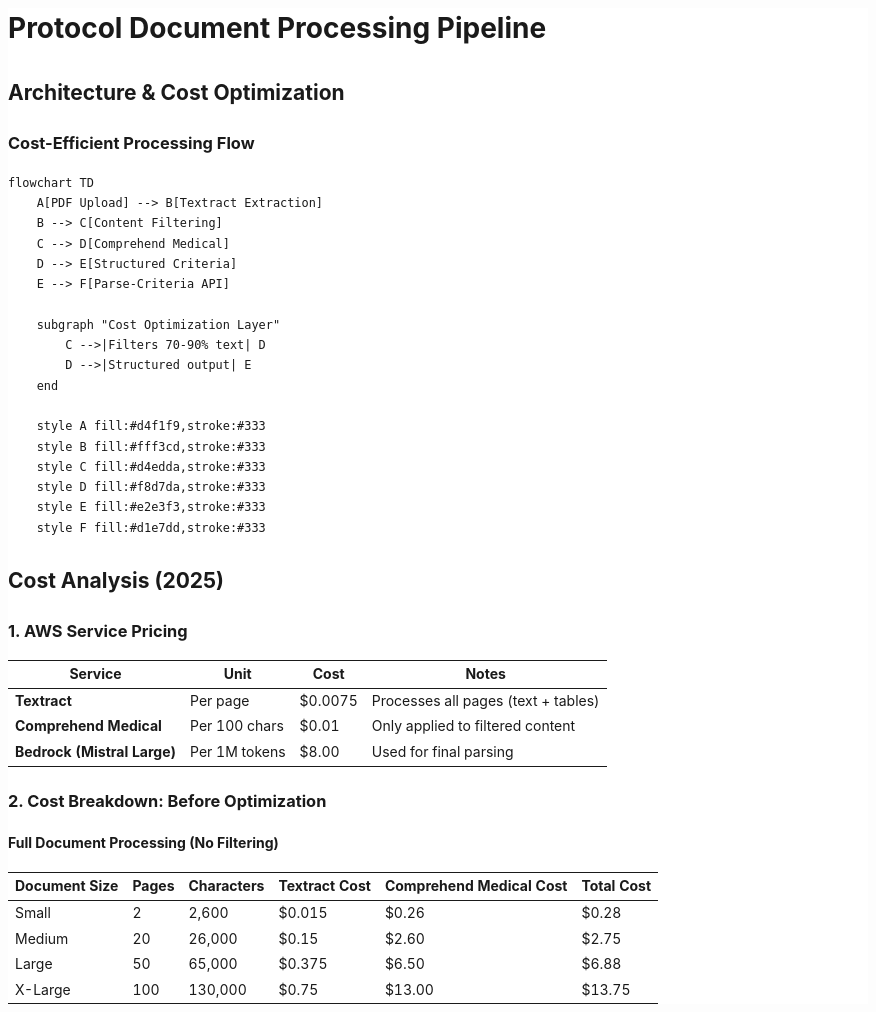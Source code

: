 # Protocol Document Processing Pipeline

## Architecture & Cost Optimization

### Cost-Efficient Processing Flow

```mermaid
flowchart TD
    A[PDF Upload] --> B[Textract Extraction]
    B --> C[Content Filtering]
    C --> D[Comprehend Medical]
    D --> E[Structured Criteria]
    E --> F[Parse-Criteria API]
    
    subgraph "Cost Optimization Layer"
        C -->|Filters 70-90% text| D
        D -->|Structured output| E
    end
    
    style A fill:#d4f1f9,stroke:#333
    style B fill:#fff3cd,stroke:#333
    style C fill:#d4edda,stroke:#333
    style D fill:#f8d7da,stroke:#333
    style E fill:#e2e3f3,stroke:#333
    style F fill:#d1e7dd,stroke:#333
```

## Cost Analysis (2025)

### 1. AWS Service Pricing

| Service | Unit | Cost | Notes |
|---------|------|------|-------|
| **Textract** | Per page | $0.0075 | Processes all pages (text + tables) |
| **Comprehend Medical** | Per 100 chars | $0.01 | Only applied to filtered content |
| **Bedrock (Mistral Large)** | Per 1M tokens | $8.00 | Used for final parsing |

### 2. Cost Breakdown: Before Optimization

#### Full Document Processing (No Filtering)

| Document Size | Pages | Characters | Textract Cost | Comprehend Medical Cost | Total Cost |
|---------------|-------|------------|----------------|--------------------------|------------|
| Small | 2 | 2,600 | $0.015 | $0.26 | $0.28 |
| Medium | 20 | 26,000 | $0.15 | $2.60 | $2.75 |
| Large | 50 | 65,000 | $0.375 | $6.50 | $6.88 |
| X-Large | 100 | 130,000 | $0.75 | $13.00 | $13.75 |
